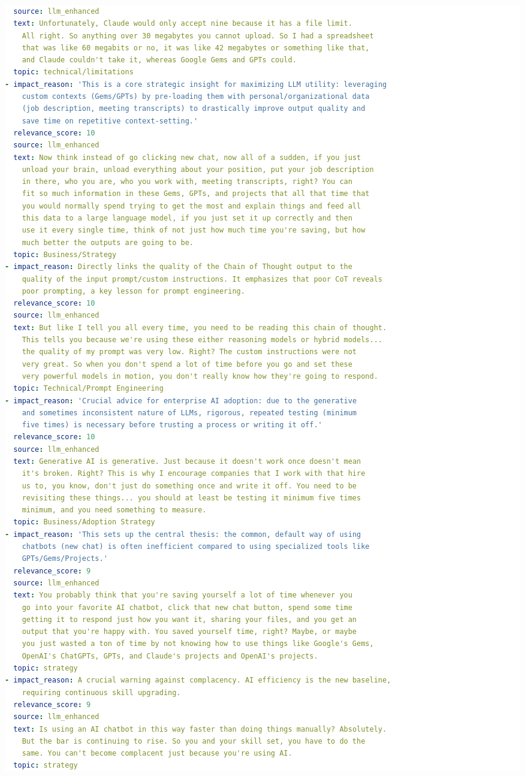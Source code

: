 ```yaml
  source: llm_enhanced
  text: Unfortunately, Claude would only accept nine because it has a file limit.
    All right. So anything over 30 megabytes you cannot upload. So I had a spreadsheet
    that was like 60 megabits or no, it was like 42 megabytes or something like that,
    and Claude couldn't take it, whereas Google Gems and GPTs could.
  topic: technical/limitations
- impact_reason: 'This is a core strategic insight for maximizing LLM utility: leveraging
    custom contexts (Gems/GPTs) by pre-loading them with personal/organizational data
    (job description, meeting transcripts) to drastically improve output quality and
    save time on repetitive context-setting.'
  relevance_score: 10
  source: llm_enhanced
  text: Now think instead of go clicking new chat, now all of a sudden, if you just
    unload your brain, unload everything about your position, put your job description
    in there, who you are, who you work with, meeting transcripts, right? You can
    fit so much information in these Gems, GPTs, and projects that all that time that
    you would normally spend trying to get the most and explain things and feed all
    this data to a large language model, if you just set it up correctly and then
    use it every single time, think of not just how much time you're saving, but how
    much better the outputs are going to be.
  topic: Business/Strategy
- impact_reason: Directly links the quality of the Chain of Thought output to the
    quality of the input prompt/custom instructions. It emphasizes that poor CoT reveals
    poor prompting, a key lesson for prompt engineering.
  relevance_score: 10
  source: llm_enhanced
  text: But like I tell you all every time, you need to be reading this chain of thought.
    This tells you because we're using these either reasoning models or hybrid models...
    the quality of my prompt was very low. Right? The custom instructions were not
    very great. So when you don't spend a lot of time before you go and set these
    very powerful models in motion, you don't really know how they're going to respond.
  topic: Technical/Prompt Engineering
- impact_reason: 'Crucial advice for enterprise AI adoption: due to the generative
    and sometimes inconsistent nature of LLMs, rigorous, repeated testing (minimum
    five times) is necessary before trusting a process or writing it off.'
  relevance_score: 10
  source: llm_enhanced
  text: Generative AI is generative. Just because it doesn't work once doesn't mean
    it's broken. Right? This is why I encourage companies that I work with that hire
    us to, you know, don't just do something once and write it off. You need to be
    revisiting these things... you should at least be testing it minimum five times
    minimum, and you need something to measure.
  topic: Business/Adoption Strategy
- impact_reason: 'This sets up the central thesis: the common, default way of using
    chatbots (new chat) is often inefficient compared to using specialized tools like
    GPTs/Gems/Projects.'
  relevance_score: 9
  source: llm_enhanced
  text: You probably think that you're saving yourself a lot of time whenever you
    go into your favorite AI chatbot, click that new chat button, spend some time
    getting it to respond just how you want it, sharing your files, and you get an
    output that you're happy with. You saved yourself time, right? Maybe, or maybe
    you just wasted a ton of time by not knowing how to use things like Google's Gems,
    OpenAI's ChatGPTs, GPTs, and Claude's projects and OpenAI's projects.
  topic: strategy
- impact_reason: A crucial warning against complacency. AI efficiency is the new baseline,
    requiring continuous skill upgrading.
  relevance_score: 9
  source: llm_enhanced
  text: Is using an AI chatbot in this way faster than doing things manually? Absolutely.
    But the bar is continuing to rise. So you and your skill set, you have to do the
    same. You can't become complacent just because you're using AI.
  topic: strategy
```